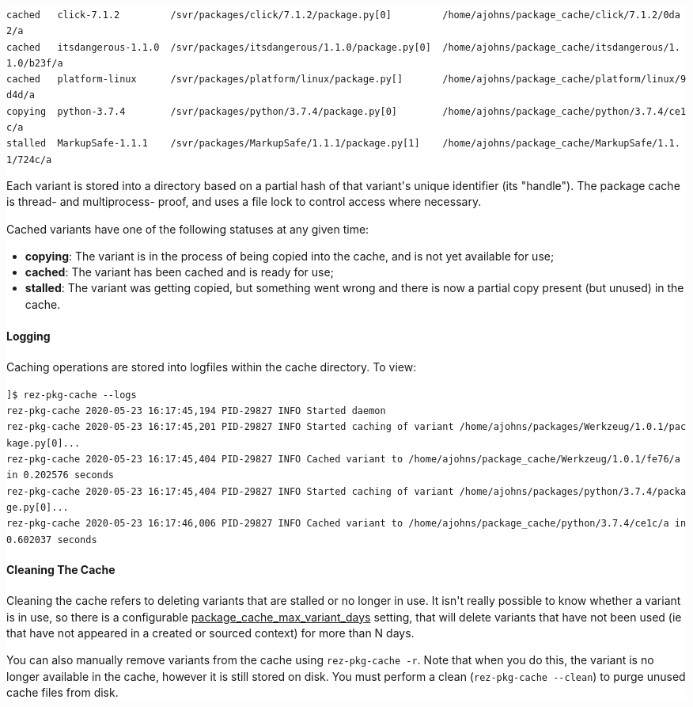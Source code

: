 ```
cached   click-7.1.2         /svr/packages/click/7.1.2/package.py[0]         /home/ajohns/package_cache/click/7.1.2/0da2/a
cached   itsdangerous-1.1.0  /svr/packages/itsdangerous/1.1.0/package.py[0]  /home/ajohns/package_cache/itsdangerous/1.1.0/b23f/a
cached   platform-linux      /svr/packages/platform/linux/package.py[]       /home/ajohns/package_cache/platform/linux/9d4d/a
copying  python-3.7.4        /svr/packages/python/3.7.4/package.py[0]        /home/ajohns/package_cache/python/3.7.4/ce1c/a
stalled  MarkupSafe-1.1.1    /svr/packages/MarkupSafe/1.1.1/package.py[1]    /home/ajohns/package_cache/MarkupSafe/1.1.1/724c/a

```

Each variant is stored into a directory based on a partial hash of that variant's
unique identifier (its "handle"). The package cache is thread- and multiprocess-
proof, and uses a file lock to control access where necessary.

Cached variants have one of the following statuses at any given time:

* **copying**: The variant is in the process of being copied into the cache, and is not
  yet available for use;
* **cached**: The variant has been cached and is ready for use;
* **stalled**: The variant was getting copied, but something went wrong and there is
  now a partial copy present (but unused) in the cache.

#### Logging

Caching operations are stored into logfiles within the cache directory. To view:

```
]$ rez-pkg-cache --logs
rez-pkg-cache 2020-05-23 16:17:45,194 PID-29827 INFO Started daemon
rez-pkg-cache 2020-05-23 16:17:45,201 PID-29827 INFO Started caching of variant /home/ajohns/packages/Werkzeug/1.0.1/package.py[0]...
rez-pkg-cache 2020-05-23 16:17:45,404 PID-29827 INFO Cached variant to /home/ajohns/package_cache/Werkzeug/1.0.1/fe76/a in 0.202576 seconds
rez-pkg-cache 2020-05-23 16:17:45,404 PID-29827 INFO Started caching of variant /home/ajohns/packages/python/3.7.4/package.py[0]...
rez-pkg-cache 2020-05-23 16:17:46,006 PID-29827 INFO Cached variant to /home/ajohns/package_cache/python/3.7.4/ce1c/a in 0.602037 seconds
```

#### Cleaning The Cache

Cleaning the cache refers to deleting variants that are stalled or no longer in use.
It isn't really possible to know whether a variant is in use, so there is a
configurable [package_cache_max_variant_days](Configuring-Rez#package_cache_max_variant_days)
setting, that will delete variants that have not been used (ie that have not appeared
in a created or sourced context) for more than N days.

You can also manually remove variants from the cache using `rez-pkg-cache -r`.
Note that when you do this, the variant is no longer available in the cache,
however it is still stored on disk. You must perform a clean (`rez-pkg-cache --clean`)
to purge unused cache files from disk.
